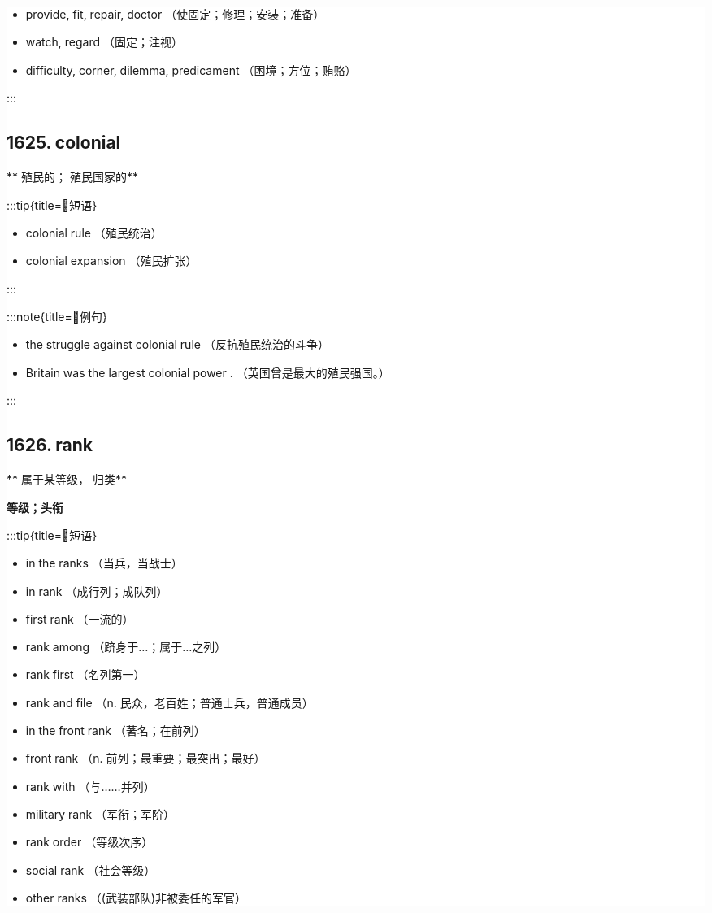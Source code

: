 - provide, fit, repair, doctor （使固定；修理；安装；准备）

- watch, regard （固定；注视）

- difficulty, corner, dilemma, predicament （困境；方位；贿赂）

:::


## 1625. colonial

** 殖民的； 殖民国家的**

:::tip{title=🤩短语}

- colonial rule （殖民统治）

- colonial expansion （殖民扩张）

:::

:::note{title=🎤例句}

- the struggle against colonial rule （反抗殖民统治的斗争）

- Britain was the largest colonial power . （英国曾是最大的殖民强国。）

:::

## 1626. rank

** 属于某等级， 归类**

**等级；头衔**

:::tip{title=🤩短语}

- in the ranks （当兵，当战士）

- in rank （成行列；成队列）

- first rank （一流的）

- rank among （跻身于…；属于…之列）

- rank first （名列第一）

- rank and file （n. 民众，老百姓；普通士兵，普通成员）

- in the front rank （著名；在前列）

- front rank （n. 前列；最重要；最突出；最好）

- rank with （与……并列）

- military rank （军衔；军阶）

- rank order （等级次序）

- social rank （社会等级）

- other ranks （(武装部队)非被委任的军官）
